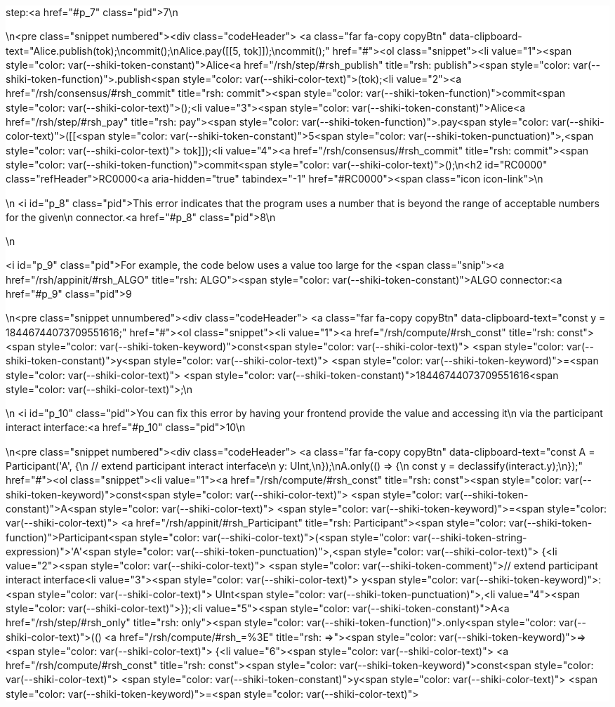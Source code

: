 step:<a href=\"#p_7\" class=\"pid\">7</a>\n</p>\n<pre class=\"snippet numbered\"><div class=\"codeHeader\">&nbsp;<a class=\"far fa-copy copyBtn\" data-clipboard-text=\"Alice.publish(tok);\ncommit();\nAlice.pay([[5, tok]]);\ncommit();\" href=\"#\"></a></div><ol class=\"snippet\"><li value=\"1\"><span style=\"color: var(--shiki-token-constant)\">Alice</span><a href=\"/rsh/step/#rsh_publish\" title=\"rsh: publish\"><span style=\"color: var(--shiki-token-function)\">.publish</span></a><span style=\"color: var(--shiki-color-text)\">(tok);</span></li><li value=\"2\"><a href=\"/rsh/consensus/#rsh_commit\" title=\"rsh: commit\"><span style=\"color: var(--shiki-token-function)\">commit</span></a><span style=\"color: var(--shiki-color-text)\">();</span></li><li value=\"3\"><span style=\"color: var(--shiki-token-constant)\">Alice</span><a href=\"/rsh/step/#rsh_pay\" title=\"rsh: pay\"><span style=\"color: var(--shiki-token-function)\">.pay</span></a><span style=\"color: var(--shiki-color-text)\">([[</span><span style=\"color: var(--shiki-token-constant)\">5</span><span style=\"color: var(--shiki-token-punctuation)\">,</span><span style=\"color: var(--shiki-color-text)\"> tok]]);</span></li><li value=\"4\"><a href=\"/rsh/consensus/#rsh_commit\" title=\"rsh: commit\"><span style=\"color: var(--shiki-token-function)\">commit</span></a><span style=\"color: var(--shiki-color-text)\">();</span></li></ol></pre>\n<h2 id=\"RC0000\" class=\"refHeader\">RC0000<a aria-hidden=\"true\" tabindex=\"-1\" href=\"#RC0000\"><span class=\"icon icon-link\"></span></a></h2>\n<p>\n  <i id=\"p_8\" class=\"pid\"></i>This error indicates that the program uses a number that is beyond the range of acceptable numbers for the given\n  connector.<a href=\"#p_8\" class=\"pid\">8</a>\n</p>\n<p><i id=\"p_9\" class=\"pid\"></i>For example, the code below uses a value too large for the <span class=\"snip\"><a href=\"/rsh/appinit/#rsh_ALGO\" title=\"rsh: ALGO\"><span style=\"color: var(--shiki-token-constant)\">ALGO</span></a></span> connector:<a href=\"#p_9\" class=\"pid\">9</a></p>\n<pre class=\"snippet unnumbered\"><div class=\"codeHeader\">&nbsp;<a class=\"far fa-copy copyBtn\" data-clipboard-text=\"const y = 18446744073709551616;\" href=\"#\"></a></div><ol class=\"snippet\"><li value=\"1\"><a href=\"/rsh/compute/#rsh_const\" title=\"rsh: const\"><span style=\"color: var(--shiki-token-keyword)\">const</span></a><span style=\"color: var(--shiki-color-text)\"> </span><span style=\"color: var(--shiki-token-constant)\">y</span><span style=\"color: var(--shiki-color-text)\"> </span><span style=\"color: var(--shiki-token-keyword)\">=</span><span style=\"color: var(--shiki-color-text)\"> </span><span style=\"color: var(--shiki-token-constant)\">18446744073709551616</span><span style=\"color: var(--shiki-color-text)\">;</span></li></ol></pre>\n<p>\n  <i id=\"p_10\" class=\"pid\"></i>You can fix this error by having your frontend provide the value and accessing it\n  via the participant interact interface:<a href=\"#p_10\" class=\"pid\">10</a>\n</p>\n<pre class=\"snippet numbered\"><div class=\"codeHeader\">&nbsp;<a class=\"far fa-copy copyBtn\" data-clipboard-text=\"const A = Participant('A', {\n  // extend participant interact interface\n  y: UInt,\n});\nA.only(() => {\n  const y = declassify(interact.y);\n});\" href=\"#\"></a></div><ol class=\"snippet\"><li value=\"1\"><a href=\"/rsh/compute/#rsh_const\" title=\"rsh: const\"><span style=\"color: var(--shiki-token-keyword)\">const</span></a><span style=\"color: var(--shiki-color-text)\"> </span><span style=\"color: var(--shiki-token-constant)\">A</span><span style=\"color: var(--shiki-color-text)\"> </span><span style=\"color: var(--shiki-token-keyword)\">=</span><span style=\"color: var(--shiki-color-text)\"> </span><a href=\"/rsh/appinit/#rsh_Participant\" title=\"rsh: Participant\"><span style=\"color: var(--shiki-token-function)\">Participant</span></a><span style=\"color: var(--shiki-color-text)\">(</span><span style=\"color: var(--shiki-token-string-expression)\">'A'</span><span style=\"color: var(--shiki-token-punctuation)\">,</span><span style=\"color: var(--shiki-color-text)\"> {</span></li><li value=\"2\"><span style=\"color: var(--shiki-color-text)\">  </span><span style=\"color: var(--shiki-token-comment)\">// extend participant interact interface</span></li><li value=\"3\"><span style=\"color: var(--shiki-color-text)\">  y</span><span style=\"color: var(--shiki-token-keyword)\">:</span><span style=\"color: var(--shiki-color-text)\"> UInt</span><span style=\"color: var(--shiki-token-punctuation)\">,</span></li><li value=\"4\"><span style=\"color: var(--shiki-color-text)\">});</span></li><li value=\"5\"><span style=\"color: var(--shiki-token-constant)\">A</span><a href=\"/rsh/step/#rsh_only\" title=\"rsh: only\"><span style=\"color: var(--shiki-token-function)\">.only</span></a><span style=\"color: var(--shiki-color-text)\">(() </span><a href=\"/rsh/compute/#rsh_=%3E\" title=\"rsh: =>\"><span style=\"color: var(--shiki-token-keyword)\">=&gt;</span></a><span style=\"color: var(--shiki-color-text)\"> {</span></li><li value=\"6\"><span style=\"color: var(--shiki-color-text)\">  </span><a href=\"/rsh/compute/#rsh_const\" title=\"rsh: const\"><span style=\"color: var(--shiki-token-keyword)\">const</span></a><span style=\"color: var(--shiki-color-text)\"> </span><span style=\"color: var(--shiki-token-constant)\">y</span><span style=\"color: var(--shiki-color-text)\"> </span><span style=\"color: var(--shiki-token-keyword)\">=</span><span style=\"color: var(--shiki-color-text)\">